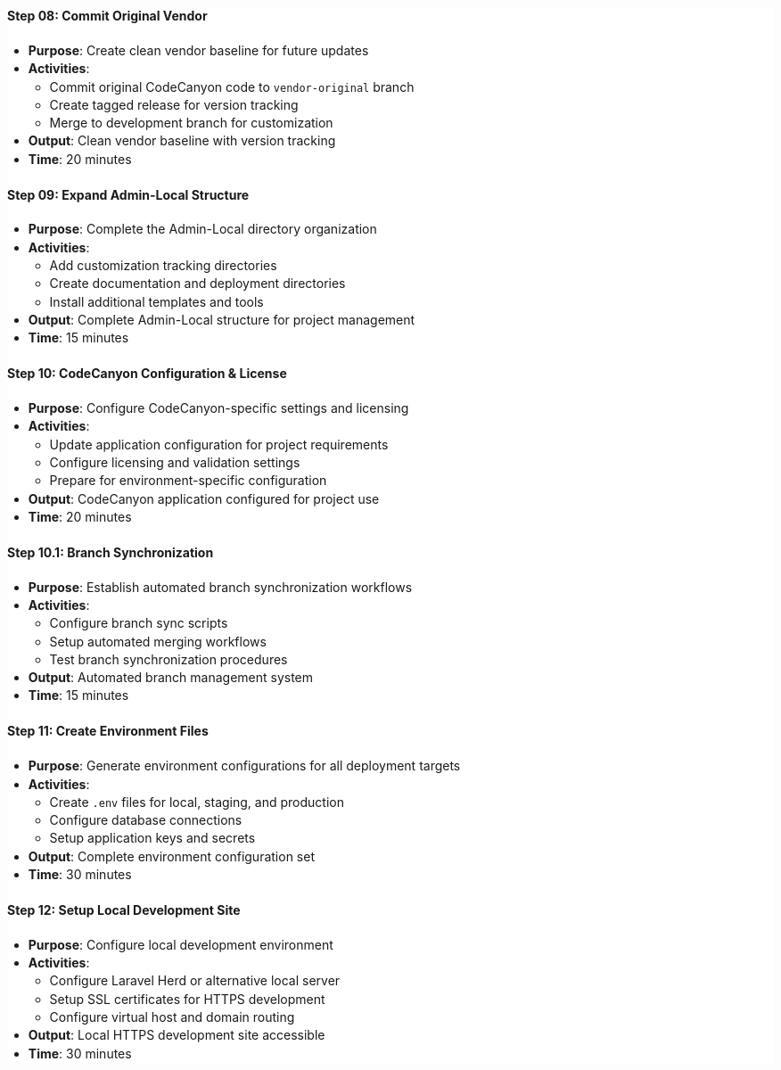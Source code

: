 #### **Step 08: Commit Original Vendor**

-   **Purpose**: Create clean vendor baseline for future updates
-   **Activities**:
    -   Commit original CodeCanyon code to `vendor-original` branch
    -   Create tagged release for version tracking
    -   Merge to development branch for customization
-   **Output**: Clean vendor baseline with version tracking
-   **Time**: 20 minutes

#### **Step 09: Expand Admin-Local Structure**

-   **Purpose**: Complete the Admin-Local directory organization
-   **Activities**:
    -   Add customization tracking directories
    -   Create documentation and deployment directories
    -   Install additional templates and tools
-   **Output**: Complete Admin-Local structure for project management
-   **Time**: 15 minutes

#### **Step 10: CodeCanyon Configuration & License**

-   **Purpose**: Configure CodeCanyon-specific settings and licensing
-   **Activities**:
    -   Update application configuration for project requirements
    -   Configure licensing and validation settings
    -   Prepare for environment-specific configuration
-   **Output**: CodeCanyon application configured for project use
-   **Time**: 20 minutes

#### **Step 10.1: Branch Synchronization**

-   **Purpose**: Establish automated branch synchronization workflows
-   **Activities**:
    -   Configure branch sync scripts
    -   Setup automated merging workflows
    -   Test branch synchronization procedures
-   **Output**: Automated branch management system
-   **Time**: 15 minutes

#### **Step 11: Create Environment Files**

-   **Purpose**: Generate environment configurations for all deployment targets
-   **Activities**:
    -   Create `.env` files for local, staging, and production
    -   Configure database connections
    -   Setup application keys and secrets
-   **Output**: Complete environment configuration set
-   **Time**: 30 minutes

#### **Step 12: Setup Local Development Site**

-   **Purpose**: Configure local development environment
-   **Activities**:
    -   Configure Laravel Herd or alternative local server
    -   Setup SSL certificates for HTTPS development
    -   Configure virtual host and domain routing
-   **Output**: Local HTTPS development site accessible
-   **Time**: 30 minutes
